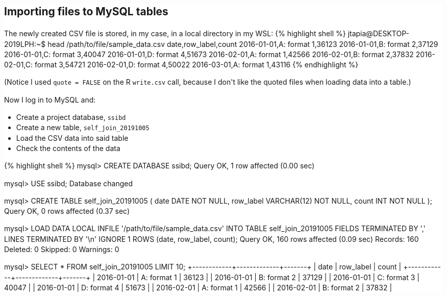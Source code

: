 ## Importing files to MySQL tables
The newly created CSV file is stored, in my case, in a local directory in my WSL:
{% highlight shell %}
jtapia@DESKTOP-2019LPH:~$ head /path/to/file/sample_data.csv
date,row_label,count
2016-01-01,A: format 1,36123
2016-01-01,B: format 2,37129
2016-01-01,C: format 3,40047
2016-01-01,D: format 4,51673
2016-02-01,A: format 1,42566
2016-02-01,B: format 2,37832
2016-02-01,C: format 3,54721
2016-02-01,D: format 4,50022
2016-03-01,A: format 1,43116
{% endhighlight %}

(Notice I used `quote = FALSE` on the R `write.csv` call, because I don't like the quoted files when loading data into a table.)

Now I log in to MySQL and:
* Create a project database, `ssibd`
* Create a new table, `self_join_20191005`
* Load the CSV data into said table
* Check the contents of the data

{% highlight shell %}
mysql> CREATE DATABASE ssibd;
Query OK, 1 row affected (0.00 sec)

mysql> USE ssibd;
Database changed

mysql> CREATE TABLE self_join_20191005 (
  date DATE NOT NULL,
  row_label VARCHAR(12) NOT NULL,
  count INT NOT NULL
  );
Query OK, 0 rows affected (0.37 sec)

mysql> LOAD DATA 
        LOCAL 
        INFILE '/path/to/file/sample_data.csv' 
        INTO TABLE self_join_20191005 
        FIELDS TERMINATED BY ',' 
        LINES TERMINATED BY '\n' 
        IGNORE 1 ROWS 
        (date, row_label, count);
Query OK, 160 rows affected (0.09 sec)
Records: 160  Deleted: 0  Skipped: 0  Warnings: 0

mysql> SELECT * FROM self_join_20191005 LIMIT 10;
+------------+-------------+-------+
| date       | row_label   | count |
+------------+-------------+-------+
| 2016-01-01 | A: format 1 | 36123 |
| 2016-01-01 | B: format 2 | 37129 |
| 2016-01-01 | C: format 3 | 40047 |
| 2016-01-01 | D: format 4 | 51673 |
| 2016-02-01 | A: format 1 | 42566 |
| 2016-02-01 | B: format 2 | 37832 |